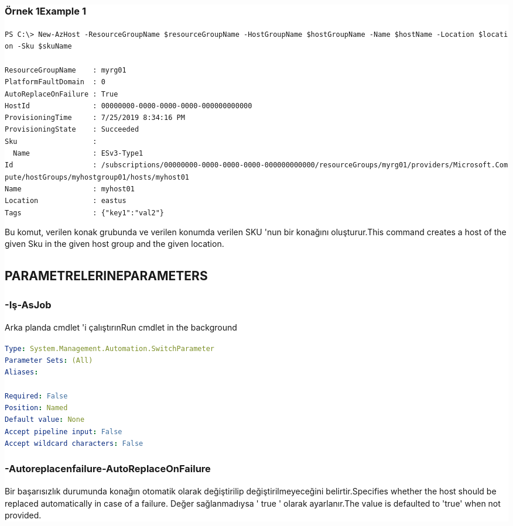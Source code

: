 ### <span data-ttu-id="2930d-108">Örnek 1</span><span class="sxs-lookup"><span data-stu-id="2930d-108">Example 1</span></span>
```
PS C:\> New-AzHost -ResourceGroupName $resourceGroupName -HostGroupName $hostGroupName -Name $hostName -Location $location -Sku $skuName

ResourceGroupName    : myrg01
PlatformFaultDomain  : 0
AutoReplaceOnFailure : True
HostId               : 00000000-0000-0000-0000-000000000000
ProvisioningTime     : 7/25/2019 8:34:16 PM
ProvisioningState    : Succeeded
Sku                  : 
  Name               : ESv3-Type1
Id                   : /subscriptions/00000000-0000-0000-0000-000000000000/resourceGroups/myrg01/providers/Microsoft.Compute/hostGroups/myhostgroup01/hosts/myhost01
Name                 : myhost01
Location             : eastus
Tags                 : {"key1":"val2"}
```

<span data-ttu-id="2930d-109">Bu komut, verilen konak grubunda ve verilen konumda verilen SKU 'nun bir konağını oluşturur.</span><span class="sxs-lookup"><span data-stu-id="2930d-109">This command creates a host of the given Sku in the given host group and the given location.</span></span>

## <span data-ttu-id="2930d-110">PARAMETRELERINE</span><span class="sxs-lookup"><span data-stu-id="2930d-110">PARAMETERS</span></span>

### <span data-ttu-id="2930d-111">-Iş</span><span class="sxs-lookup"><span data-stu-id="2930d-111">-AsJob</span></span>
<span data-ttu-id="2930d-112">Arka planda cmdlet 'i çalıştırın</span><span class="sxs-lookup"><span data-stu-id="2930d-112">Run cmdlet in the background</span></span>

```yaml
Type: System.Management.Automation.SwitchParameter
Parameter Sets: (All)
Aliases:

Required: False
Position: Named
Default value: None
Accept pipeline input: False
Accept wildcard characters: False
```

### <span data-ttu-id="2930d-113">-Autoreplacenfailure</span><span class="sxs-lookup"><span data-stu-id="2930d-113">-AutoReplaceOnFailure</span></span>
<span data-ttu-id="2930d-114">Bir başarısızlık durumunda konağın otomatik olarak değiştirilip değiştirilmeyeceğini belirtir.</span><span class="sxs-lookup"><span data-stu-id="2930d-114">Specifies whether the host should be replaced automatically in case of a failure.</span></span> <span data-ttu-id="2930d-115">Değer sağlanmadıysa ' true ' olarak ayarlanır.</span><span class="sxs-lookup"><span data-stu-id="2930d-115">The value is defaulted to 'true' when not provided.</span></span>
